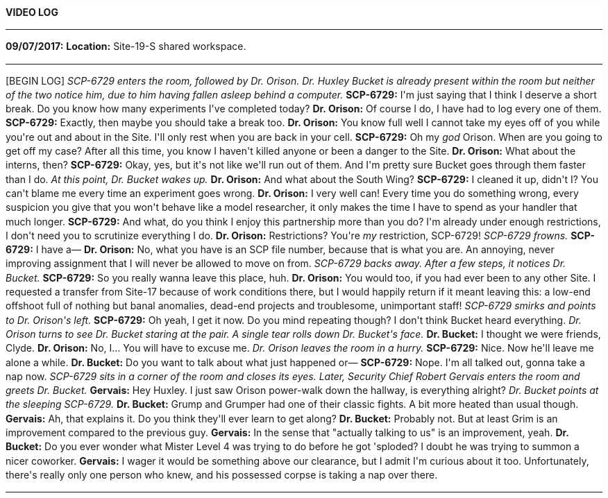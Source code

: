 **VIDEO LOG**
* * *
**09/07/2017:**
**Location:** Site-19-S shared workspace.
* * *
[BEGIN LOG]
_SCP-6729 enters the room, followed by Dr. Orison. Dr. Huxley Bucket is already present within the room but neither of the two notice him, due to him having fallen asleep behind a computer._
**SCP-6729:** I'm just saying that I think I deserve a short break. Do you know how many experiments I've completed today?
**Dr. Orison:** Of course I do, I have had to log every one of them.
**SCP-6729:** Exactly, then maybe you should take a break too.
**Dr. Orison:** You know full well I cannot take my eyes off of you while you're out and about in the Site. I'll only rest when you are back in your cell.
**SCP-6729:** Oh my _god_ Orison. When are you going to get off my case? After all this time, you know I haven't killed anyone or been a danger to the Site.
**Dr. Orison:** What about the interns, then?
**SCP-6729:** Okay, yes, but it's not like we'll run out of them. And I'm pretty sure Bucket goes through them faster than I do.
_At this point, Dr. Bucket wakes up._
**Dr. Orison:** And what about the South Wing?
**SCP-6729:** I cleaned it up, didn't I? You can't blame me every time an experiment goes wrong.
**Dr. Orison:** I very well can! Every time you do something wrong, every suspicion you give that you won't behave like a model researcher, it only makes the time I have to spend as your handler that much longer.
**SCP-6729:** And what, do you think I enjoy this partnership more than you do? I'm already under enough restrictions, I don't need you to scrutinize everything I do.
**Dr. Orison:** Restrictions? You're _my_ restriction, SCP-6729!
_SCP-6729 frowns._
**SCP-6729:** I have a—
**Dr. Orison:** No, what you have is an SCP file number, because that is what you are. An annoying, never improving assignment that I will never be allowed to move on from.
_SCP-6729 backs away. After a few steps, it notices Dr. Bucket._
**SCP-6729:** So you really wanna leave this place, huh.
**Dr. Orison:** You would too, if you had ever been to any other Site. I requested a transfer from Site-17 because of work conditions there, but I would happily return if it meant leaving this: a low-end offshoot full of nothing but banal anomalies, dead-end projects and troublesome, unimportant staff!
_SCP-6729 smirks and points to Dr. Orison's left._
**SCP-6729:** Oh yeah, I get it now. Do you mind repeating though? I don't think Bucket heard everything.
_Dr. Orison turns to see Dr. Bucket staring at the pair. A single tear rolls down Dr. Bucket's face._
**Dr. Bucket:** I thought we were friends, Clyde.
**Dr. Orison:** No, I… You will have to excuse me.
_Dr. Orison leaves the room in a hurry._
**SCP-6729:** Nice. Now he'll leave me alone a while.
**Dr. Bucket:** Do you want to talk about what just happened or—
**SCP-6729:** Nope. I'm all talked out, gonna take a nap now.
_SCP-6729 sits in a corner of the room and closes its eyes. Later, Security Chief Robert Gervais enters the room and greets Dr. Bucket._
**Gervais:** Hey Huxley. I just saw Orison power-walk down the hallway, is everything alright?
_Dr. Bucket points at the sleeping SCP-6729._
**Dr. Bucket:** Grump and Grumper had one of their classic fights. A bit more heated than usual though.
**Gervais:** Ah, that explains it. Do you think they'll ever learn to get along?
**Dr. Bucket:** Probably not. But at least Grim is an improvement compared to the previous guy.
**Gervais:** In the sense that "actually talking to us" is an improvement, yeah.
**Dr. Bucket:** Do you ever wonder what Mister Level 4 was trying to do before he got 'sploded? I doubt he was trying to summon a nicer coworker.
**Gervais:** I wager it would be something above our clearance, but I admit I'm curious about it too. Unfortunately, there's really only one person who knew, and his possessed corpse is taking a nap over there.
* * *
